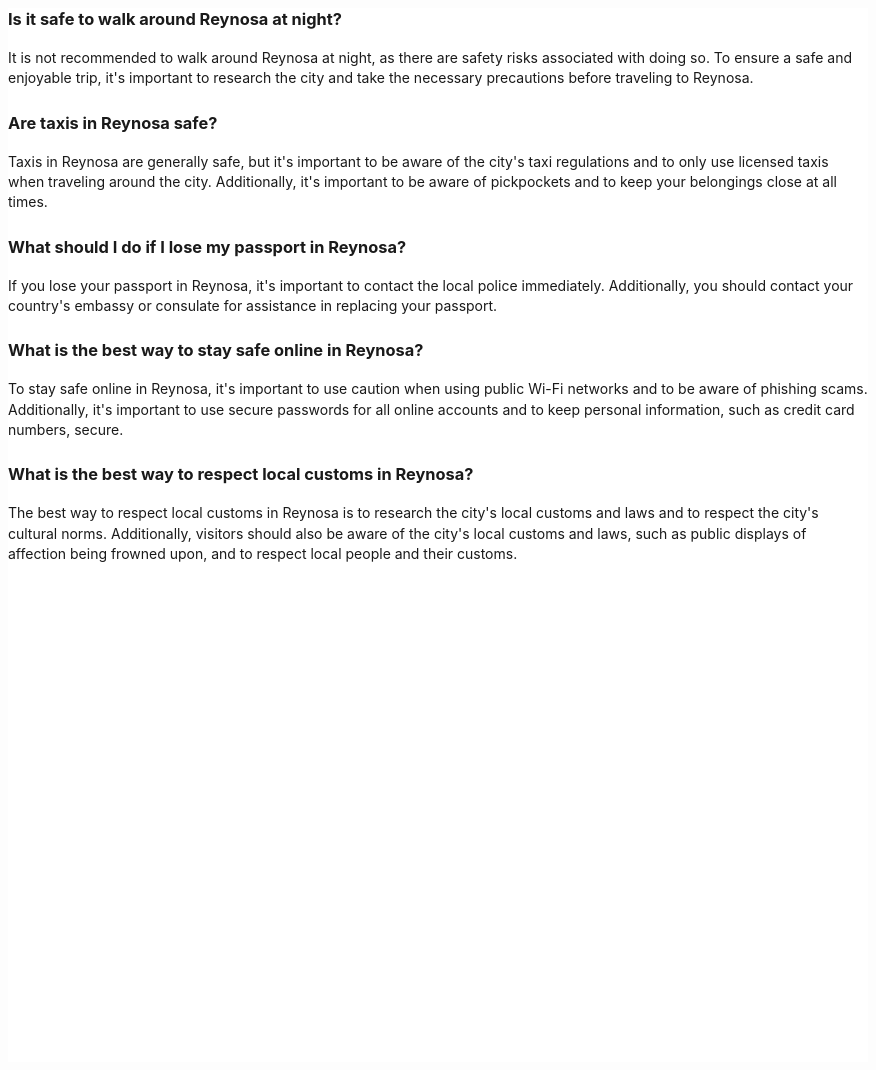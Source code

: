 <h3>Is it safe to walk around Reynosa at night?</h3>

<p>It is not recommended to walk around Reynosa at night, as there are safety risks associated with doing so. To ensure a safe and enjoyable trip, it's important to research the city and take the necessary precautions before traveling to Reynosa.</p>

<h3>Are taxis in Reynosa safe?</h3>

<p>Taxis in Reynosa are generally safe, but it's important to be aware of the city's taxi regulations and to only use licensed taxis when traveling around the city. Additionally, it's important to be aware of pickpockets and to keep your belongings close at all times.</p>

<h3>What should I do if I lose my passport in Reynosa?</h3>

<p>If you lose your passport in Reynosa, it's important to contact the local police immediately. Additionally, you should contact your country's embassy or consulate for assistance in replacing your passport.</p>

<h3>What is the best way to stay safe online in Reynosa?</h3>

<p>To stay safe online in Reynosa, it's important to use caution when using public Wi-Fi networks and to be aware of phishing scams. Additionally, it's important to use secure passwords for all online accounts and to keep personal information, such as credit card numbers, secure.</p>

<h3>What is the best way to respect local customs in Reynosa?</h3>

<p>The best way to respect local customs in Reynosa is to research the city's local customs and laws and to respect the city's cultural norms. Additionally, visitors should also be aware of the city's local customs and laws, such as public displays of affection being frowned upon, and to respect local people and their customs.</p>

<div style="position: relative; padding-bottom: 56.25%; overflow: hidden"><iframe src="https://www.youtube.com/embed/N22yCBXKrpo" frameborder="0" allow="accelerometer; autoplay; clipboard-write; encrypted-media; gyroscope; picture-in-picture; web-share" allowfullscreen style="position: absolute; top: 0; left: 0; width: 100%; height: 100%;"></iframe>
</div>